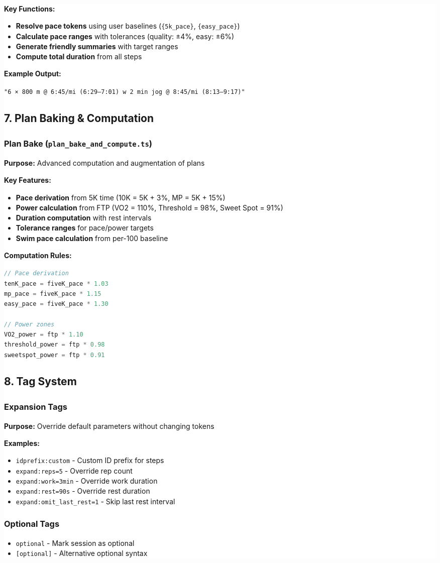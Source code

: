**Key Functions:**
- **Resolve pace tokens** using user baselines (`{5k_pace}`, `{easy_pace}`)
- **Calculate pace ranges** with tolerances (quality: ±4%, easy: ±6%)
- **Generate friendly summaries** with target ranges
- **Compute total duration** from all steps

**Example Output:**
```
"6 × 800 m @ 6:45/mi (6:29–7:01) w 2 min jog @ 8:45/mi (8:13–9:17)"
```

## 7. Plan Baking & Computation

### Plan Bake (`plan_bake_and_compute.ts`)
**Purpose:** Advanced computation and augmentation of plans

**Key Features:**
- **Pace derivation** from 5K time (10K = 5K + 3%, MP = 5K + 15%)
- **Power calculation** from FTP (VO2 = 110%, Threshold = 98%, Sweet Spot = 91%)
- **Duration computation** with rest intervals
- **Tolerance ranges** for pace/power targets
- **Swim pace calculation** from per-100 baseline

**Computation Rules:**
```typescript
// Pace derivation
tenK_pace = fiveK_pace * 1.03
mp_pace = fiveK_pace * 1.15
easy_pace = fiveK_pace * 1.30

// Power zones
VO2_power = ftp * 1.10
threshold_power = ftp * 0.98
sweetspot_power = ftp * 0.91
```

## 8. Tag System

### Expansion Tags
**Purpose:** Override default parameters without changing tokens

**Examples:**
- `idprefix:custom` - Custom ID prefix for steps
- `expand:reps=5` - Override rep count
- `expand:work=3min` - Override work duration
- `expand:rest=90s` - Override rest duration
- `expand:omit_last_rest=1` - Skip last rest interval

### Optional Tags
- `optional` - Mark session as optional
- `[optional]` - Alternative optional syntax
